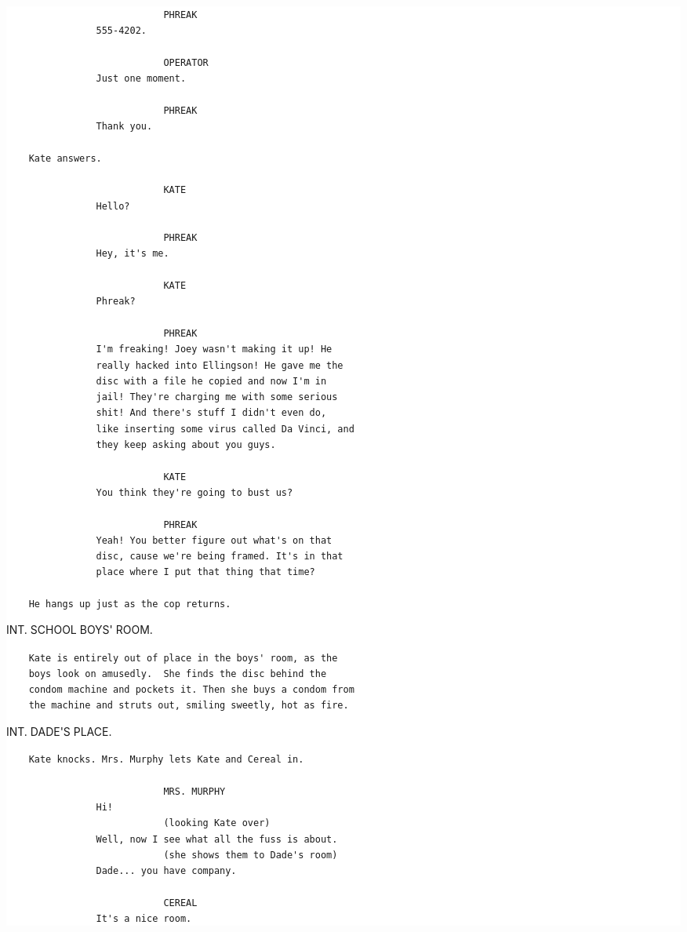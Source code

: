                                 PHREAK
                    555-4202.

                                OPERATOR
                    Just one moment.

                                PHREAK
                    Thank you.

        Kate answers.

                                KATE
                    Hello?

                                PHREAK
                    Hey, it's me.

                                KATE
                    Phreak?

                                PHREAK
                    I'm freaking! Joey wasn't making it up! He
                    really hacked into Ellingson! He gave me the
                    disc with a file he copied and now I'm in
                    jail! They're charging me with some serious
                    shit! And there's stuff I didn't even do,
                    like inserting some virus called Da Vinci, and
                    they keep asking about you guys.

                                KATE
                    You think they're going to bust us?

                                PHREAK
                    Yeah! You better figure out what's on that
                    disc, cause we're being framed. It's in that
                    place where I put that thing that time?

        He hangs up just as the cop returns.

INT. SCHOOL BOYS' ROOM.

        Kate is entirely out of place in the boys' room, as the
        boys look on amusedly.  She finds the disc behind the
        condom machine and pockets it. Then she buys a condom from
        the machine and struts out, smiling sweetly, hot as fire.

INT. DADE'S PLACE.

        Kate knocks. Mrs. Murphy lets Kate and Cereal in.

                                MRS. MURPHY
                    Hi!
                                (looking Kate over)
                    Well, now I see what all the fuss is about.
                                (she shows them to Dade's room)
                    Dade... you have company.

                                CEREAL
                    It's a nice room.
